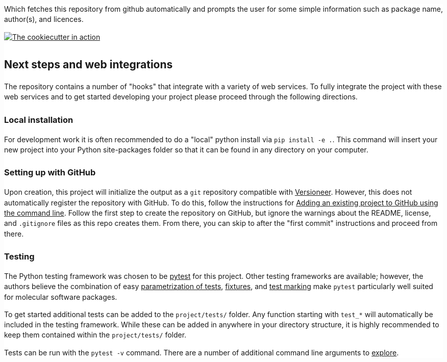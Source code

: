 Which fetches this repository from github automatically and prompts the user for some simple information such as 
package name, author(s), and licences. 

[![The cookiecutter in action](http://img.youtube.com/vi/_E7AlaG8zbk/0.jpg)](http://www.youtube.com/watch?v=_E7AlaG8zbk "Computational Molecular Sciences Cookieucutter Example")

## Next steps and web integrations
The repository contains a number of "hooks" that integrate with a variety of web services. To fully integrate the project
with these web services and to get started developing your project please proceed through the following directions.

### Local installation
For development work it is often recommended to do a "local" python install via `pip install -e .`. This command will insert your
new project into your Python site-packages folder so that it can be found in any directory on your computer.

### Setting up with GitHub
Upon creation, this project will initialize the output as a `git` repository compatible with 
[Versioneer](https://github.com/warner/python-versioneer). However, this does not automatically register the 
repository with GitHub. To do this, follow the instructions for 
[Adding an existing project to GitHub using the command line](https://help.github.com/articles/adding-an-existing-project-to-github-using-the-command-line/). 
Follow the first step to create the repository on GitHub, but ignore the warnings about the README, license, and 
`.gitignore` files as this repo creates them. From there, you can skip to after the "first commit" instructions and 
proceed from there.

### Testing
The Python testing framework was chosen to be [pytest](https://pytest.org) for this project. Other testing frameworks are available;
however, the authors believe the combination of easy [parametrization of tests](https://docs.pytest.org/en/latest/parametrize.html),
[fixtures](https://docs.pytest.org/en/latest/fixture.html), and [test marking](https://docs.pytest.org/en/latest/example/markers.html)
make `pytest` particularly well suited for molecular software packages.

To get started additional tests can be added to the `project/tests/` folder. Any function starting with `test_*` will automatically be
included in the testing framework. While these can be added in anywhere in your directory structure, it is highly recommended to keep them
contained within the `project/tests/` folder.

Tests can be run with the `pytest -v` command. There are a number of additional command line arguments to 
[explore](https://docs.pytest.org/en/latest/usage.html).
